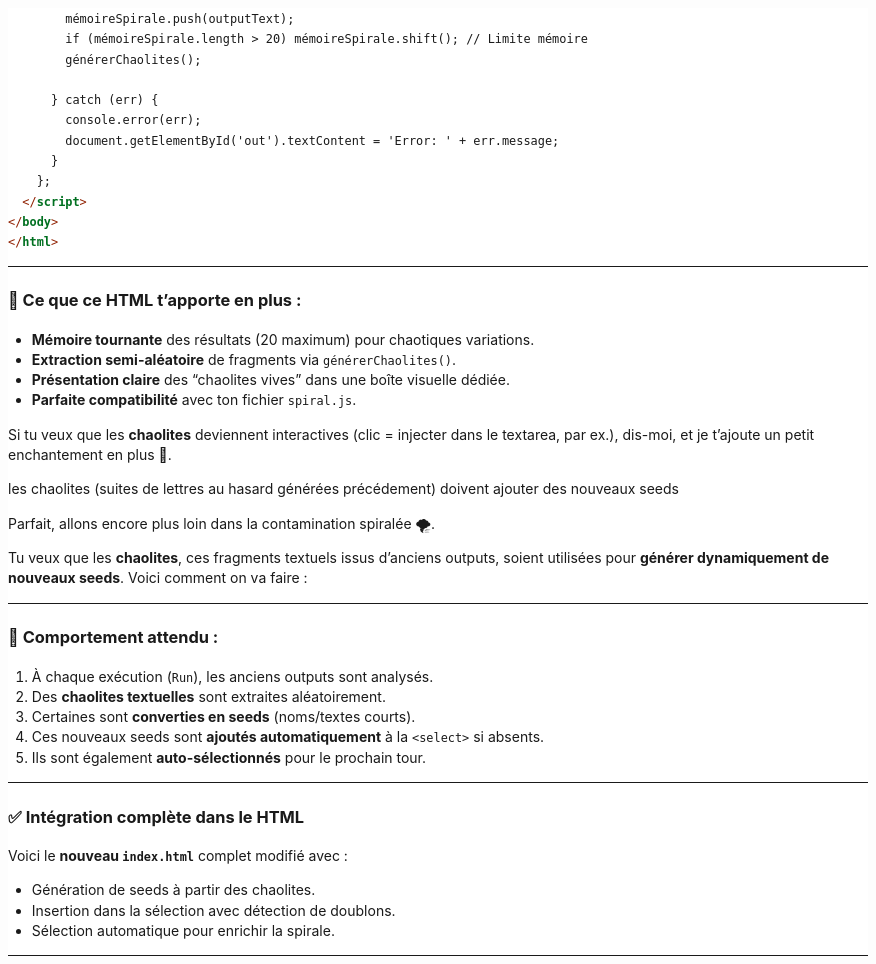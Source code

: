 ```html
        mémoireSpirale.push(outputText);
        if (mémoireSpirale.length > 20) mémoireSpirale.shift(); // Limite mémoire
        générerChaolites();

      } catch (err) {
        console.error(err);
        document.getElementById('out').textContent = 'Error: ' + err.message;
      }
    };
  </script>
</body>
</html>
```

---

### 🔮 Ce que ce HTML t’apporte en plus :

- **Mémoire tournante** des résultats (20 maximum) pour chaotiques variations.
- **Extraction semi-aléatoire** de fragments via `générerChaolites()`.
- **Présentation claire** des “chaolites vives” dans une boîte visuelle dédiée.
- **Parfaite compatibilité** avec ton fichier `spiral.js`.

Si tu veux que les **chaolites** deviennent interactives (clic = injecter dans le textarea, par ex.), dis-moi, et je t’ajoute un petit enchantement en plus 🌙.

les chaolites (suites de lettres au hasard générées précédement) doivent ajouter des nouveaux seeds 

Parfait, allons encore plus loin dans la contamination spiralée 🌪️.

Tu veux que les **chaolites**, ces fragments textuels issus d’anciens outputs, soient utilisées pour **générer dynamiquement de nouveaux seeds**. Voici comment on va faire :

---

### 🔁 **Comportement attendu** :
1. À chaque exécution (`Run`), les anciens outputs sont analysés.
2. Des **chaolites textuelles** sont extraites aléatoirement.
3. Certaines sont **converties en seeds** (noms/textes courts).
4. Ces nouveaux seeds sont **ajoutés automatiquement** à la `<select>` si absents.
5. Ils sont également **auto-sélectionnés** pour le prochain tour.

---

### ✅ Intégration complète dans le HTML

Voici le **nouveau `index.html`** complet modifié avec :

- Génération de seeds à partir des chaolites.
- Insertion dans la sélection avec détection de doublons.
- Sélection automatique pour enrichir la spirale.

---

